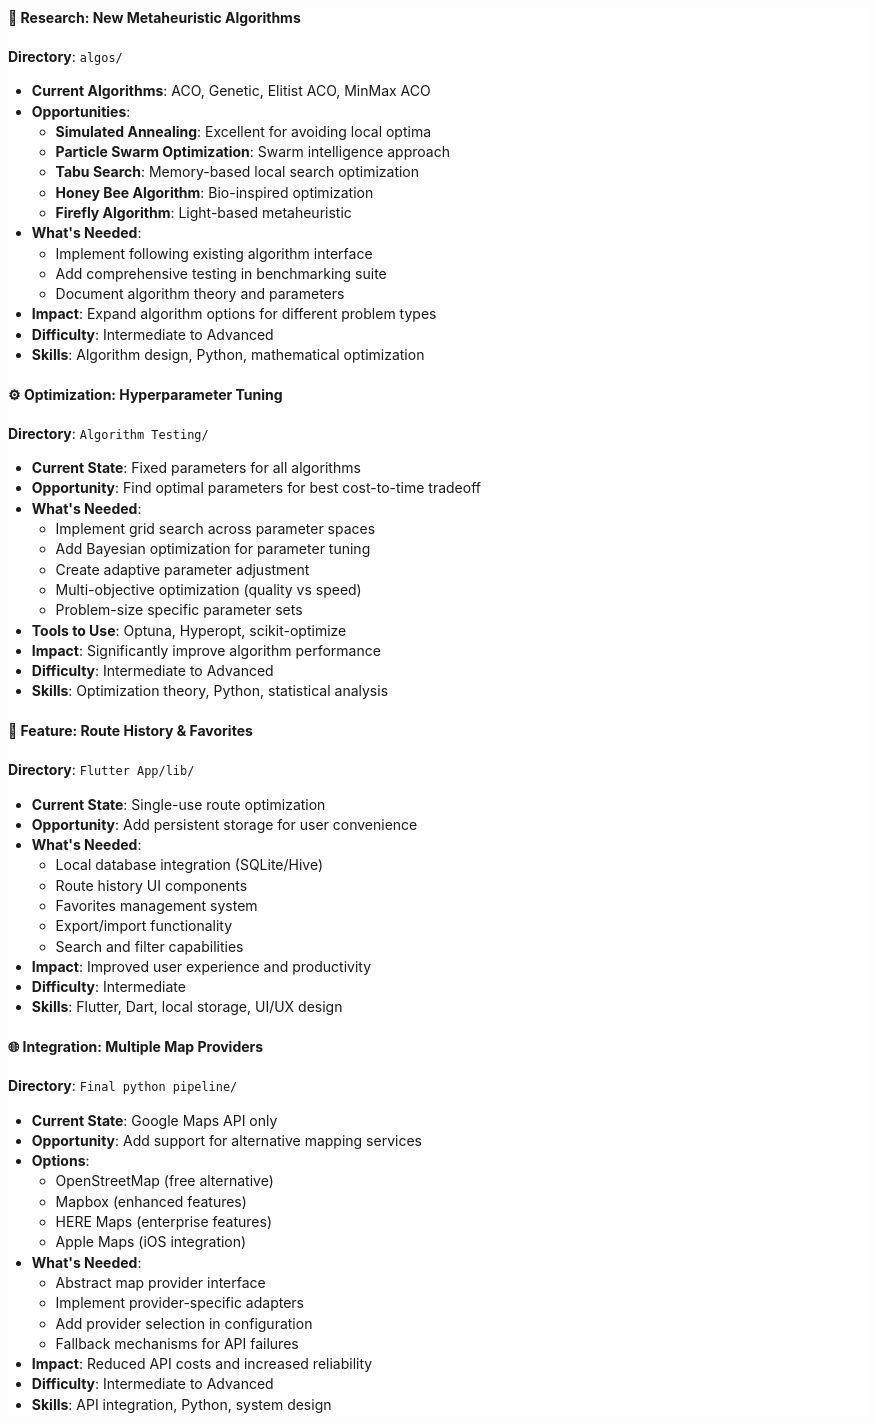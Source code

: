 #### 🧮 **Research: New Metaheuristic Algorithms**
**Directory**: `algos/`
- **Current Algorithms**: ACO, Genetic, Elitist ACO, MinMax ACO
- **Opportunities**:
  - **Simulated Annealing**: Excellent for avoiding local optima
  - **Particle Swarm Optimization**: Swarm intelligence approach
  - **Tabu Search**: Memory-based local search optimization
  - **Honey Bee Algorithm**: Bio-inspired optimization
  - **Firefly Algorithm**: Light-based metaheuristic
- **What's Needed**:
  - Implement following existing algorithm interface
  - Add comprehensive testing in benchmarking suite
  - Document algorithm theory and parameters
- **Impact**: Expand algorithm options for different problem types
- **Difficulty**: Intermediate to Advanced
- **Skills**: Algorithm design, Python, mathematical optimization

#### ⚙️ **Optimization: Hyperparameter Tuning**
**Directory**: `Algorithm Testing/`
- **Current State**: Fixed parameters for all algorithms
- **Opportunity**: Find optimal parameters for best cost-to-time tradeoff
- **What's Needed**:
  - Implement grid search across parameter spaces
  - Add Bayesian optimization for parameter tuning
  - Create adaptive parameter adjustment
  - Multi-objective optimization (quality vs speed)
  - Problem-size specific parameter sets
- **Tools to Use**: Optuna, Hyperopt, scikit-optimize
- **Impact**: Significantly improve algorithm performance
- **Difficulty**: Intermediate to Advanced
- **Skills**: Optimization theory, Python, statistical analysis

#### 📱 **Feature: Route History & Favorites**
**Directory**: `Flutter App/lib/`
- **Current State**: Single-use route optimization
- **Opportunity**: Add persistent storage for user convenience
- **What's Needed**:
  - Local database integration (SQLite/Hive)
  - Route history UI components
  - Favorites management system
  - Export/import functionality
  - Search and filter capabilities
- **Impact**: Improved user experience and productivity
- **Difficulty**: Intermediate
- **Skills**: Flutter, Dart, local storage, UI/UX design

#### 🌐 **Integration: Multiple Map Providers**
**Directory**: `Final python pipeline/`
- **Current State**: Google Maps API only
- **Opportunity**: Add support for alternative mapping services
- **Options**:
  - OpenStreetMap (free alternative)
  - Mapbox (enhanced features)
  - HERE Maps (enterprise features)
  - Apple Maps (iOS integration)
- **What's Needed**:
  - Abstract map provider interface
  - Implement provider-specific adapters
  - Add provider selection in configuration
  - Fallback mechanisms for API failures
- **Impact**: Reduced API costs and increased reliability
- **Difficulty**: Intermediate to Advanced
- **Skills**: API integration, Python, system design
